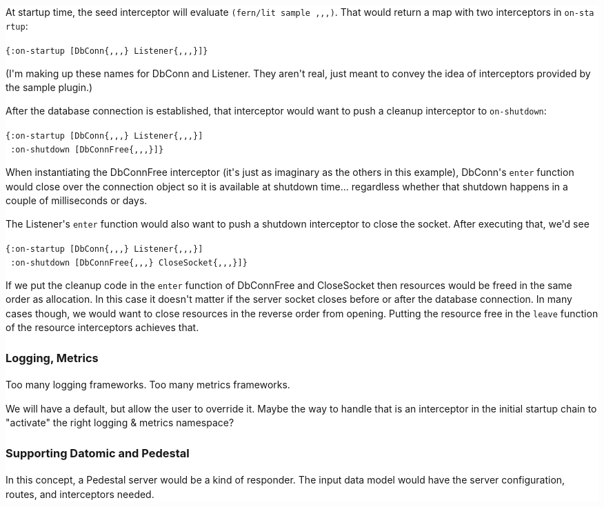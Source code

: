 At startup time, the seed interceptor will evaluate `(fern/lit sample
,,,)`. That would return a map with two interceptors in `on-startup`:

```
{:on-startup [DbConn{,,,} Listener{,,,}]}
```

(I'm making up these names for DbConn and Listener. They aren't real, just meant
to convey the idea of interceptors provided by the sample plugin.)

After the database connection is established, that interceptor would want to
push a cleanup interceptor to `on-shutdown`:

```
{:on-startup [DbConn{,,,} Listener{,,,}]
 :on-shutdown [DbConnFree{,,,}]}
```

When instantiating the DbConnFree interceptor (it's just as imaginary as the
others in this example), DbConn's `enter` function would close over the
connection object so it is available at shutdown time... regardless whether that
shutdown happens in a couple of milliseconds or days.

The Listener's `enter` function would also want to push a shutdown interceptor
to close the socket. After executing that, we'd see

```
{:on-startup [DbConn{,,,} Listener{,,,}]
 :on-shutdown [DbConnFree{,,,} CloseSocket{,,,}]}
```

If we put the cleanup code in the `enter` function of DbConnFree and CloseSocket
then resources would be freed in the same order as allocation. In this case it
doesn't matter if the server socket closes before or after the database
connection. In many cases though, we would want to close resources in the
reverse order from opening. Putting the resource free in the `leave` function of
the resource interceptors achieves that.

### Logging, Metrics

Too many logging frameworks. Too many metrics frameworks.

We will have a default, but allow the user to override it. Maybe the way to
handle that is an interceptor in the initial startup chain to "activate" the
right logging & metrics namespace?

### Supporting Datomic and Pedestal

In this concept, a Pedestal server would be a kind of responder. The input data
model would have the server configuration, routes, and interceptors needed.
